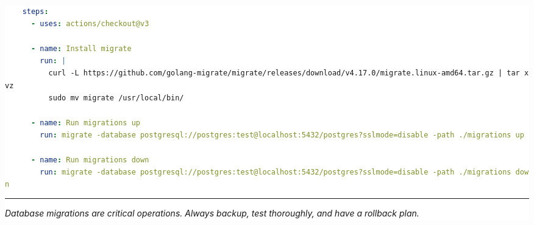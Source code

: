 ```yaml
    steps:
      - uses: actions/checkout@v3
      
      - name: Install migrate
        run: |
          curl -L https://github.com/golang-migrate/migrate/releases/download/v4.17.0/migrate.linux-amd64.tar.gz | tar xvz
          sudo mv migrate /usr/local/bin/
      
      - name: Run migrations up
        run: migrate -database postgresql://postgres:test@localhost:5432/postgres?sslmode=disable -path ./migrations up
      
      - name: Run migrations down
        run: migrate -database postgresql://postgres:test@localhost:5432/postgres?sslmode=disable -path ./migrations down
```

---

*Database migrations are critical operations. Always backup, test thoroughly, and have a rollback plan.* 